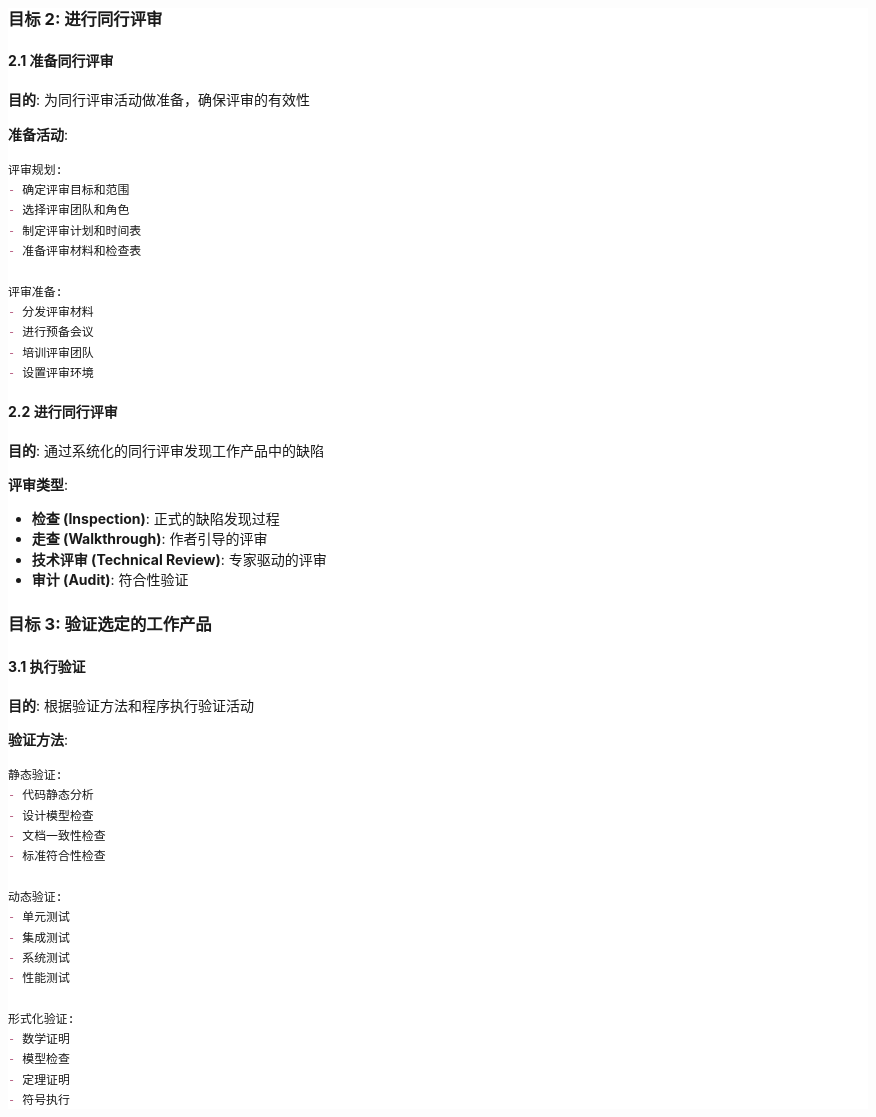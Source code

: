 ### 目标 2: 进行同行评审

#### 2.1 准备同行评审
**目的**: 为同行评审活动做准备，确保评审的有效性

**准备活动**:
```markdown
评审规划:
- 确定评审目标和范围
- 选择评审团队和角色
- 制定评审计划和时间表
- 准备评审材料和检查表

评审准备:
- 分发评审材料
- 进行预备会议
- 培训评审团队
- 设置评审环境
```

#### 2.2 进行同行评审
**目的**: 通过系统化的同行评审发现工作产品中的缺陷

**评审类型**:
- **检查 (Inspection)**: 正式的缺陷发现过程
- **走查 (Walkthrough)**: 作者引导的评审
- **技术评审 (Technical Review)**: 专家驱动的评审
- **审计 (Audit)**: 符合性验证

### 目标 3: 验证选定的工作产品

#### 3.1 执行验证
**目的**: 根据验证方法和程序执行验证活动

**验证方法**:
```markdown
静态验证:
- 代码静态分析
- 设计模型检查
- 文档一致性检查
- 标准符合性检查

动态验证:
- 单元测试
- 集成测试
- 系统测试
- 性能测试

形式化验证:
- 数学证明
- 模型检查
- 定理证明
- 符号执行
```
